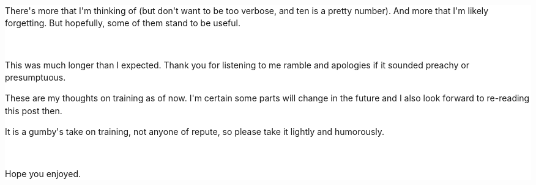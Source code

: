 There's more that I'm thinking of (but don't want to be too verbose, and ten is
a pretty number). And more that I'm likely forgetting. But hopefully, some of them stand to be useful. 

<br>

This was much longer than I expected. Thank you for listening to me ramble and apologies if it sounded preachy or presumptuous.

These are my thoughts on training as of now. I'm certain some parts will change in the future and I also look forward to re-reading this post then.

It is a gumby's take on training, not anyone of repute, so please take it lightly and humorously.

<br>

Hope you enjoyed.
